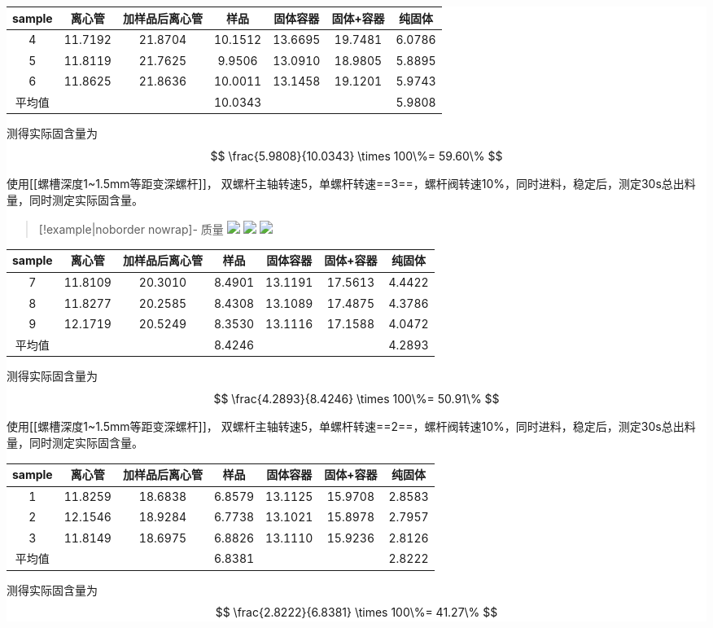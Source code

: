 | sample | 离心管  | 加样品后离心管 |  样品   | 固体容器 | 固体+容器 | 纯固体 |
|:------:|:-------:|:--------------:|:-------:|:--------:|:---------:|:------:|
|   4    | 11.7192 |    21.8704     | 10.1512 | 13.6695  |  19.7481  | 6.0786 |
|   5    | 11.8119 |    21.7625     | 9.9506  | 13.0910  |  18.9805  | 5.8895 |
|   6    | 11.8625 |    21.8636     | 10.0011 | 13.1458  |  19.1201  | 5.9743 |
| 平均值 |         |                | 10.0343 |          |           | 5.9808 |

测得实际固含量为
$$
\frac{5.9808}{10.0343} \times 100\%= 59.60\%
$$

使用[[螺槽深度1~1.5mm等距变深螺杆]]， 双螺杆主轴转速5，单螺杆转速==3==，螺杆阀转速10%，同时进料，稳定后，测定30s总出料量，同时测定实际固含量。

> [!example|noborder nowrap]- 质量
![](https://i0.hdslb.com/bfs/album/e10c4910f3e2e5911ff495365d8b550ecda66951.jpg)
![](https://i0.hdslb.com/bfs/album/b6e42fc6af7c43550b9e0b91df22b7e5fddfb09e.jpg)
![](https://i0.hdslb.com/bfs/album/ef63c60e96693407f07c5a4193785b03937e7920.jpg)

| sample | 离心管  | 加样品后离心管 | 样品 | 固体容器 | 固体+容器 | 纯固体 |
|:------:|:-------:|:--------------:|:----:|:--------:|:---------:|:------:|
|   7    | 11.8109 |    20.3010     | 8.4901     | 13.1191  |  17.5613  |  4.4422      |
|   8    | 11.8277 |    20.2585     | 8.4308     | 13.1089  |  17.4875  | 4.3786       |
|   9    | 12.1719 |    20.5249     | 8.3530     | 13.1116  |  17.1588  |  4.0472      |
| 平均值       |         |                |  8.4246    |          |           |   4.2893     |

测得实际固含量为
$$
\frac{4.2893}{8.4246} \times 100\%= 50.91\%
$$

使用[[螺槽深度1~1.5mm等距变深螺杆]]， 双螺杆主轴转速5，单螺杆转速==2==，螺杆阀转速10%，同时进料，稳定后，测定30s总出料量，同时测定实际固含量。

| sample | 离心管  | 加样品后离心管 |  样品  | 固体容器 | 固体+容器 | 纯固体 |
|:------:|:-------:|:--------------:|:------:|:--------:|:---------:|:------:|
|   1    | 11.8259 | 18.6838 | 6.8579 | 13.1125  | 15.9708 | 2.8583 |
|   2    | 12.1546 | 18.9284 | 6.7738 | 13.1021  | 15.8978 | 2.7957 |
|   3    | 11.8149 | 18.6975 | 6.8826 | 13.1110  | 15.9236 | 2.8126 |
| 平均值 |         |                | 6.8381 |          |           | 2.8222 |


测得实际固含量为
$$
\frac{2.8222}{6.8381} \times 100\%= 41.27\%
$$
